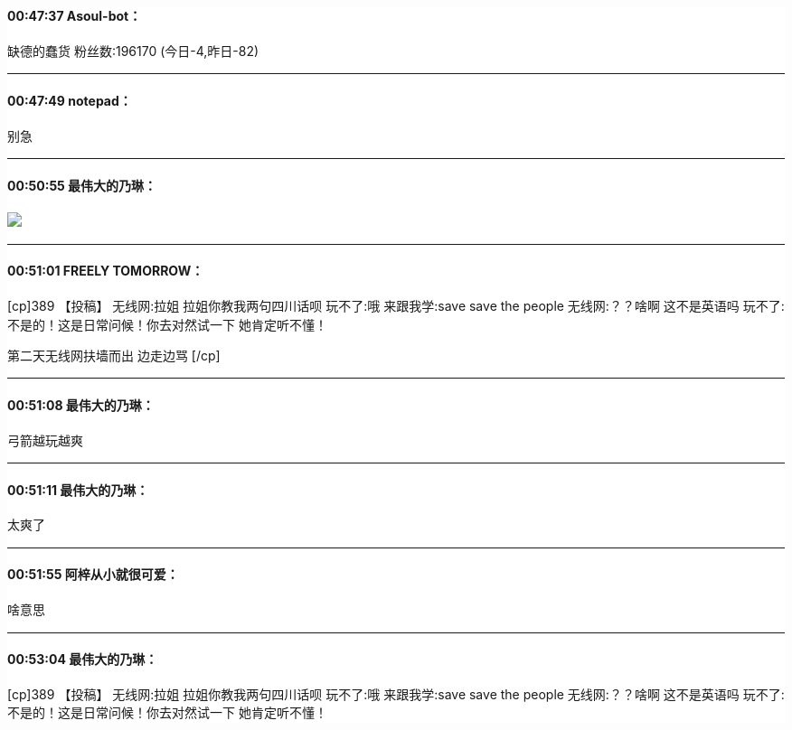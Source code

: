#### 00:47:37  Asoul-bot：

缺德的蠢货
粉丝数:196170
(今日-4,昨日-82)

*****

#### 00:47:49  notepad：

别急

*****

#### 00:50:55  最伟大的乃琳：

![](http://gchat.qpic.cn/gchatpic_new/460929153/3959642106-2322506899-EDCF12393E30FDE2740C6ADE33D74A01/0?term=2")

*****

#### 00:51:01  FREELY TOMORROW：

[cp]389
【投稿】
无线网:拉姐 拉姐你教我两句四川话呗
玩不了:哦 来跟我学:save save the people
无线网:？？啥啊 这不是英语吗
玩不了:不是的！这是日常问候！你去对然试一下 她肯定听不懂！

第二天无线网扶墙而出 边走边骂 ​​​[/cp]

*****

#### 00:51:08  最伟大的乃琳：

弓箭越玩越爽

*****

#### 00:51:11  最伟大的乃琳：

太爽了

*****

#### 00:51:55  阿梓从小就很可爱：

啥意思

*****

#### 00:53:04  最伟大的乃琳：

[cp]389
【投稿】
无线网:拉姐 拉姐你教我两句四川话呗
玩不了:哦 来跟我学:save save the people
无线网:？？啥啊 这不是英语吗
玩不了:不是的！这是日常问候！你去对然试一下 她肯定听不懂！
